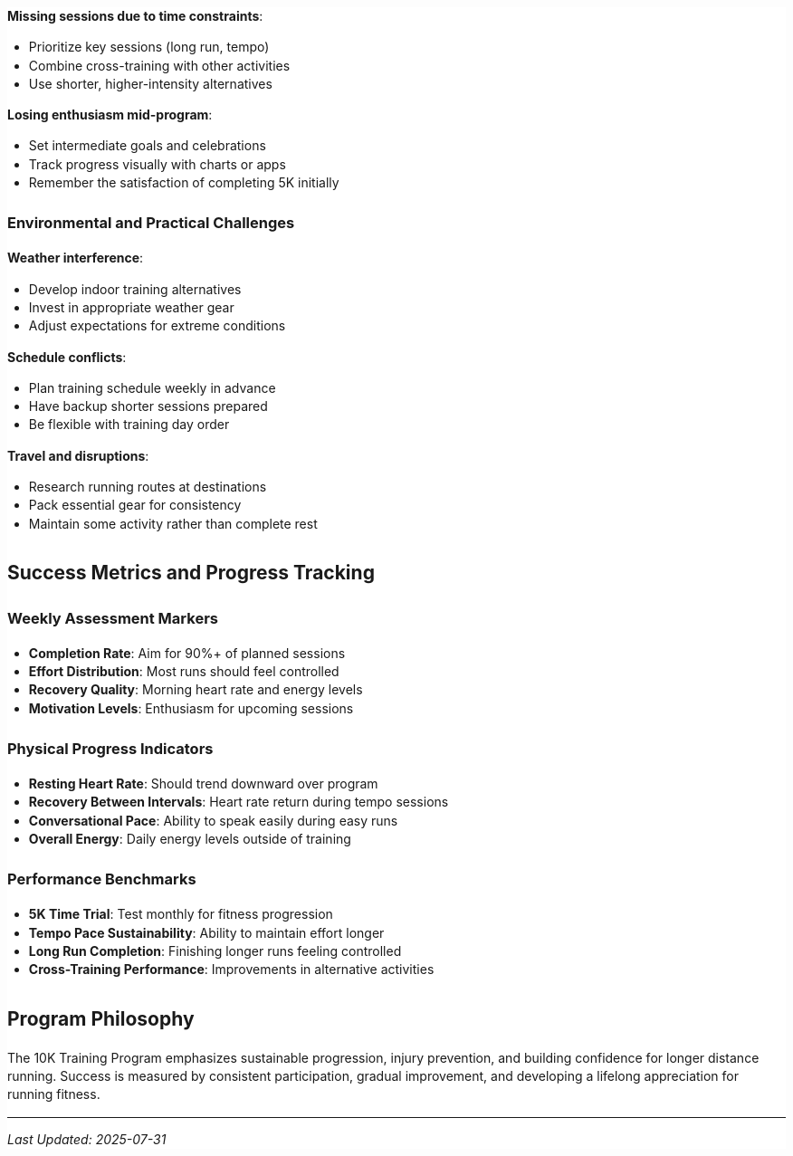 **Missing sessions due to time constraints**:
- Prioritize key sessions (long run, tempo)
- Combine cross-training with other activities
- Use shorter, higher-intensity alternatives

**Losing enthusiasm mid-program**:
- Set intermediate goals and celebrations
- Track progress visually with charts or apps
- Remember the satisfaction of completing 5K initially

### Environmental and Practical Challenges
**Weather interference**:
- Develop indoor training alternatives
- Invest in appropriate weather gear
- Adjust expectations for extreme conditions

**Schedule conflicts**:
- Plan training schedule weekly in advance
- Have backup shorter sessions prepared
- Be flexible with training day order

**Travel and disruptions**:
- Research running routes at destinations
- Pack essential gear for consistency
- Maintain some activity rather than complete rest

## Success Metrics and Progress Tracking

### Weekly Assessment Markers
- **Completion Rate**: Aim for 90%+ of planned sessions
- **Effort Distribution**: Most runs should feel controlled
- **Recovery Quality**: Morning heart rate and energy levels
- **Motivation Levels**: Enthusiasm for upcoming sessions

### Physical Progress Indicators
- **Resting Heart Rate**: Should trend downward over program
- **Recovery Between Intervals**: Heart rate return during tempo sessions
- **Conversational Pace**: Ability to speak easily during easy runs
- **Overall Energy**: Daily energy levels outside of training

### Performance Benchmarks
- **5K Time Trial**: Test monthly for fitness progression
- **Tempo Pace Sustainability**: Ability to maintain effort longer
- **Long Run Completion**: Finishing longer runs feeling controlled
- **Cross-Training Performance**: Improvements in alternative activities

## Program Philosophy
The 10K Training Program emphasizes sustainable progression, injury prevention, and building confidence for longer distance running. Success is measured by consistent participation, gradual improvement, and developing a lifelong appreciation for running fitness.

---
*Last Updated: 2025-07-31*